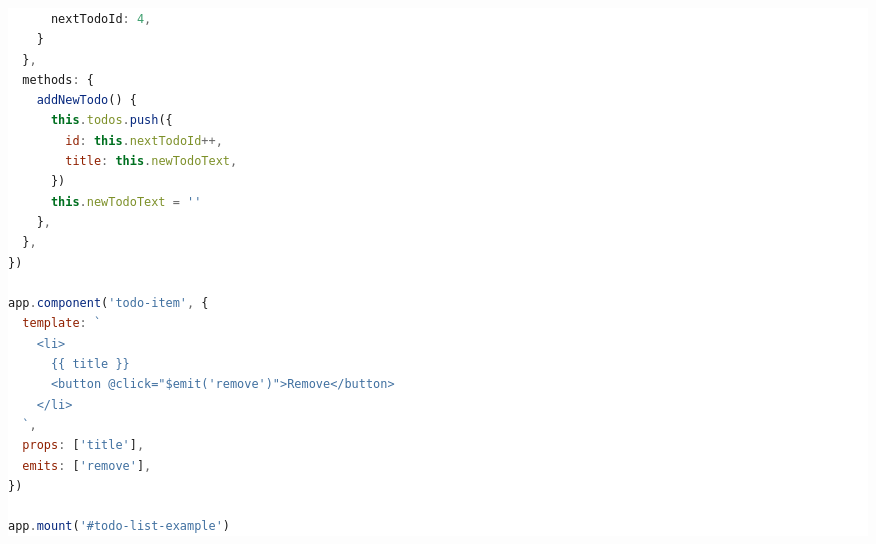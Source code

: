 ```js
      nextTodoId: 4,
    }
  },
  methods: {
    addNewTodo() {
      this.todos.push({
        id: this.nextTodoId++,
        title: this.newTodoText,
      })
      this.newTodoText = ''
    },
  },
})

app.component('todo-item', {
  template: `
    <li>
      {{ title }}
      <button @click="$emit('remove')">Remove</button>
    </li>
  `,
  props: ['title'],
  emits: ['remove'],
})

app.mount('#todo-list-example')
```

<common-codepen-snippet title="v-for with components" slug="abOaWpz" tab="js,result" :preview="false" />
